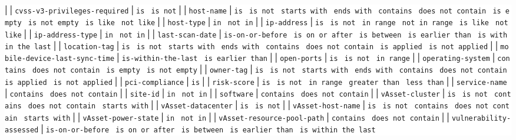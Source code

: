 | | `cvss-v3-privileges-required`     | `is` ` is not`                                                                                                                 | | `host-name`                       | `is` ` is not` ` starts with` ` ends with` ` contains` ` does not contain` ` is empty` ` is not empty` ` is like` ` not like`  | | `host-type`                       | `in` ` not in`                                                                                                                 | | `ip-address`                      | `is` ` is not` ` in range` ` not in range` ` is like` ` not like`                                                              | | `ip-address-type`                 | `in` ` not in`                                                                                                                 | | `last-scan-date`                  | `is-on-or-before` ` is on or after` ` is between` ` is earlier than` ` is within the last`                                     | | `location-tag`                    | `is` ` is not` ` starts with` ` ends with` ` contains` ` does not contain` ` is applied` ` is not applied`                     | | `mobile-device-last-sync-time`    | `is-within-the-last` ` is earlier than`                                                                                        | | `open-ports`                      | `is` ` is not` ` in range`                                                                                                     | | `operating-system`                | `contains` ` does not contain` ` is empty` ` is not empty`                                                                     | | `owner-tag`                       | `is` ` is not` ` starts with` ` ends with` ` contains` ` does not contain` ` is applied` ` is not applied`                     | | `pci-compliance`                  | `is`                                                                                                                           | | `risk-score`                      | `is` ` is not` ` in range` ` greater than` ` less than`                                                                        | | `service-name`                    | `contains` ` does not contain`                                                                                                 | | `site-id`                         | `in` ` not in`                                                                                                                 | | `software`                        | `contains` ` does not contain`                                                                                                 | | `vAsset-cluster`                  | `is` ` is not` ` contains` ` does not contain` ` starts with`                                                                  | | `vAsset-datacenter`               | `is` ` is not`                                                                                                                 | | `vAsset-host-name`                | `is` ` is not` ` contains` ` does not contain` ` starts with`                                                                  | | `vAsset-power-state`              | `in` ` not in`                                                                                                                 | | `vAsset-resource-pool-path`       | `contains` ` does not contain`                                                                                                 | | `vulnerability-assessed`          | `is-on-or-before` ` is on or after` ` is between` ` is earlier than` ` is within the last`